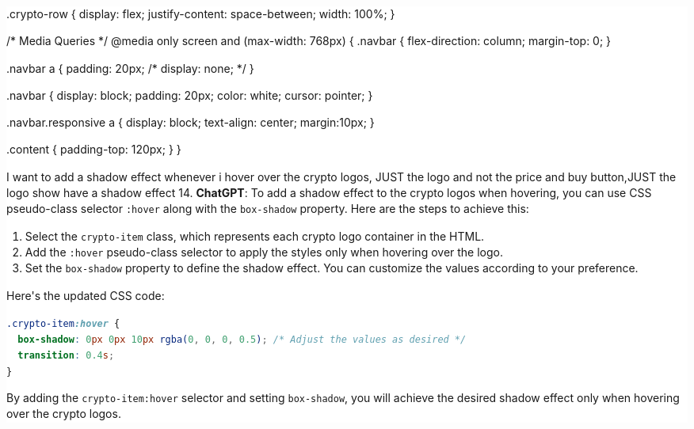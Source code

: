 .crypto-row {
  display: flex;
  justify-content: space-between;
  width: 100%;
}

/* Media Queries */
@media only screen and (max-width: 768px) {
  .navbar {
    flex-direction: column;
    margin-top: 0;
  }

  .navbar a {
    padding: 20px;
    /* display: none; */
  }

  .navbar  {
    display: block;
    padding: 20px;
    color: white;
    cursor: pointer;
  }

  .navbar.responsive a {
    display: block;
    text-align: center;
    margin:10px;
  }

  .content {
    padding-top: 120px;
  }
}

I want to add a shadow effect whenever i hover over the crypto logos, JUST the logo and not the price and buy button,JUST the logo show have a shadow effect
14. **ChatGPT**: To add a shadow effect to the crypto logos when hovering, you can use CSS pseudo-class selector `:hover` along with the `box-shadow` property. Here are the steps to achieve this:

1. Select the `crypto-item` class, which represents each crypto logo container in the HTML.
2. Add the `:hover` pseudo-class selector to apply the styles only when hovering over the logo.
3. Set the `box-shadow` property to define the shadow effect. You can customize the values according to your preference.

Here's the updated CSS code:

```css
.crypto-item:hover {
  box-shadow: 0px 0px 10px rgba(0, 0, 0, 0.5); /* Adjust the values as desired */
  transition: 0.4s;
}
```

By adding the `crypto-item:hover` selector and setting `box-shadow`, you will achieve the desired shadow effect only when hovering over the crypto logos.
